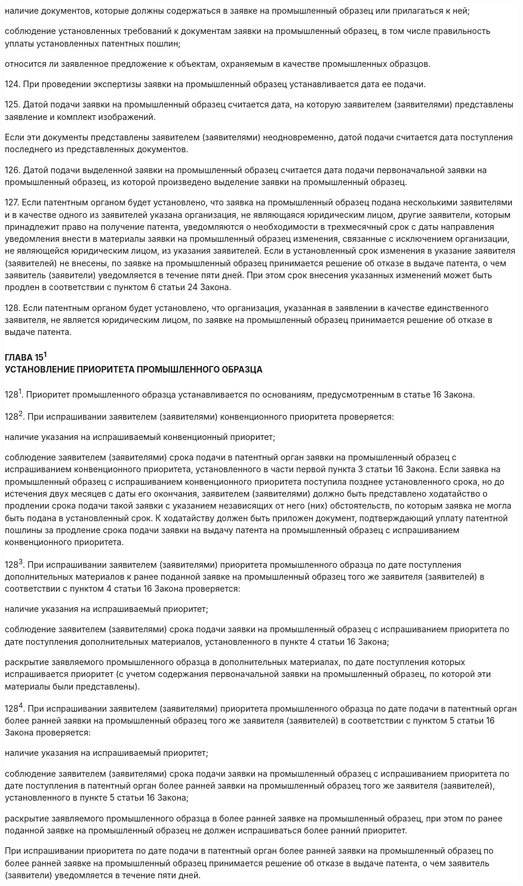 <p>наличие документов, которые должны содержаться в заявке на промышленный образец или прилагаться к ней;</p>
<p>соблюдение установленных требований к документам заявки на промышленный образец, в том числе правильность уплаты установленных патентных пошлин;</p>
<p>относится ли заявленное предложение к объектам, охраняемым в качестве промышленных образцов.</p>
<p>124. При проведении экспертизы заявки на промышленный образец устанавливается дата ее подачи.</p>
<p>125. Датой подачи заявки на промышленный образец считается дата, на которую заявителем (заявителями) представлены заявление и комплект изображений.</p>
<p>Если эти документы представлены заявителем (заявителями) неодновременно, датой подачи считается дата поступления последнего из представленных документов.</p>
<p>126. Датой подачи выделенной заявки на промышленный образец считается дата подачи первоначальной заявки на промышленный образец, из которой произведено выделение заявки на промышленный образец.</p>
<p>127. Если патентным органом будет установлено, что заявка на промышленный образец подана несколькими заявителями и в качестве одного из заявителей указана организация, не являющаяся юридическим лицом, другие заявители, которым принадлежит право на получение патента, уведомляются о необходимости в трехмесячный срок с даты направления уведомления внести в материалы заявки на промышленный образец изменения, связанные с исключением организации, не являющейся юридическим лицом, из указания заявителей. Если в установленный срок изменения в указание заявителя (заявителей) не внесены, по заявке на промышленный образец принимается решение об отказе в выдаче патента, о чем заявитель (заявители) уведомляется в течение пяти дней. При этом срок внесения указанных изменений может быть продлен в соответствии с пунктом 6 статьи 24 Закона.</p>
<p>128. Если патентным органом будет установлено, что организация, указанная в заявлении в качестве единственного заявителя, не является юридическим лицом, по заявке на промышленный образец принимается решение об отказе в выдаче патента.</p>
<h4>ГЛАВА 15<sup>1</sup><br>УСТАНОВЛЕНИЕ ПРИОРИТЕТА ПРОМЫШЛЕННОГО ОБРАЗЦА</h4>
<p>128<sup>1</sup>. Приоритет промышленного образца устанавливается по основаниям, предусмотренным в статье 16 Закона.</p>
<p>128<sup>2</sup>. При испрашивании заявителем (заявителями) конвенционного приоритета проверяется:</p>
<p>наличие указания на испрашиваемый конвенционный приоритет;</p>
<p>соблюдение заявителем (заявителями) срока подачи в патентный орган заявки на промышленный образец с испрашиванием конвенционного приоритета, установленного в части первой пункта 3 статьи 16 Закона. Если заявка на промышленный образец с испрашиванием конвенционного приоритета поступила позднее установленного срока, но до истечения двух месяцев с даты его окончания, заявителем (заявителями) должно быть представлено ходатайство о продлении срока подачи такой заявки с указанием независящих от него (них) обстоятельств, по которым заявка не могла быть подана в установленный срок. К ходатайству должен быть приложен документ, подтверждающий уплату патентной пошлины за продление срока подачи заявки на выдачу патента на промышленный образец с испрашиванием конвенционного приоритета.</p>
<p>128<sup>3</sup>. При испрашивании заявителем (заявителями) приоритета промышленного образца по дате поступления дополнительных материалов к ранее поданной заявке на промышленный образец того же заявителя (заявителей) в соответствии с пунктом 4 статьи 16 Закона проверяется:</p>
<p>наличие указания на испрашиваемый приоритет;</p>
<p>соблюдение заявителем (заявителями) срока подачи заявки на промышленный образец с испрашиванием приоритета по дате поступления дополнительных материалов, установленного в пункте 4 статьи 16 Закона;</p>
<p>раскрытие заявляемого промышленного образца в дополнительных материалах, по дате поступления которых испрашивается приоритет (с учетом содержания первоначальной заявки на промышленный образец, по которой эти материалы были представлены).</p>
<p>128<sup>4</sup>. При испрашивании заявителем (заявителями) приоритета промышленного образца по дате подачи в патентный орган более ранней заявки на промышленный образец того же заявителя (заявителей) в соответствии с пунктом 5 статьи 16 Закона проверяется:</p>
<p>наличие указания на испрашиваемый приоритет;</p>
<p>соблюдение заявителем (заявителями) срока подачи заявки на промышленный образец с испрашиванием приоритета по дате поступления в патентный орган более ранней заявки на промышленный образец того же заявителя (заявителей), установленного в пункте 5 статьи 16 Закона;</p>
<p>раскрытие заявляемого промышленного образца в более ранней заявке на промышленный образец, при этом по ранее поданной заявке на промышленный образец не должен испрашиваться более ранний приоритет.</p>
<p>При испрашивании приоритета по дате подачи в патентный орган более ранней заявки на промышленный образец по более ранней заявке на промышленный образец принимается решение об отказе в выдаче патента, о чем заявитель (заявители) уведомляется в течение пяти дней.</p>